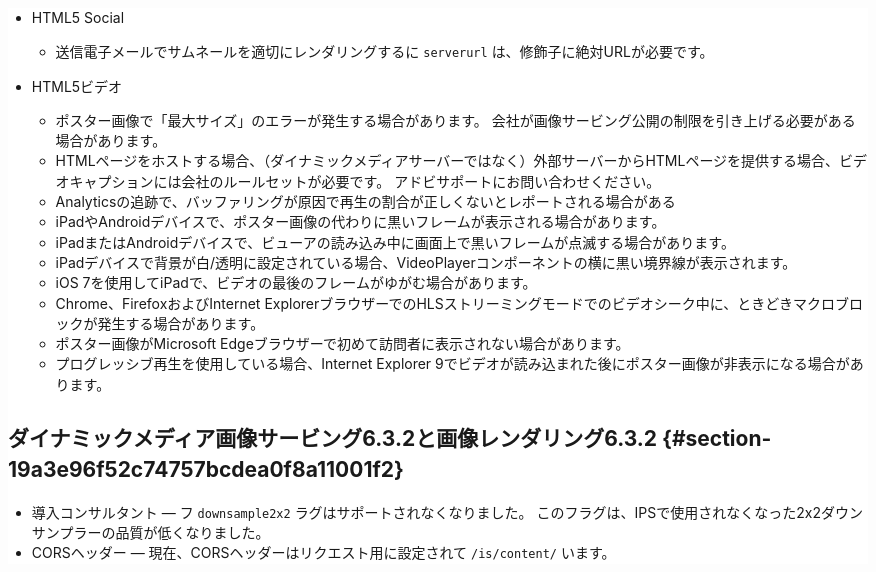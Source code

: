 * HTML5 Social

   * 送信電子メールでサムネールを適切にレンダリングするに `serverurl` は、修飾子に絶対URLが必要です。

* HTML5ビデオ

   * ポスター画像で「最大サイズ」のエラーが発生する場合があります。 会社が画像サービング公開の制限を引き上げる必要がある場合があります。
   * HTMLページをホストする場合、（ダイナミックメディアサーバーではなく）外部サーバーからHTMLページを提供する場合、ビデオキャプションには会社のルールセットが必要です。 アドビサポートにお問い合わせください。
   * Analyticsの追跡で、バッファリングが原因で再生の割合が正しくないとレポートされる場合がある
   * iPadやAndroidデバイスで、ポスター画像の代わりに黒いフレームが表示される場合があります。
   * iPadまたはAndroidデバイスで、ビューアの読み込み中に画面上で黒いフレームが点滅する場合があります。
   * iPadデバイスで背景が白/透明に設定されている場合、VideoPlayerコンポーネントの横に黒い境界線が表示されます。
   * iOS 7を使用してiPadで、ビデオの最後のフレームがゆがむ場合があります。
   * Chrome、FirefoxおよびInternet ExplorerブラウザーでのHLSストリーミングモードでのビデオシーク中に、ときどきマクロブロックが発生する場合があります。
   * ポスター画像がMicrosoft Edgeブラウザーで初めて訪問者に表示されない場合があります。
   * プログレッシブ再生を使用している場合、Internet Explorer 9でビデオが読み込まれた後にポスター画像が非表示になる場合があります。

## ダイナミックメディア画像サービング6.3.2と画像レンダリング6.3.2 {#section-19a3e96f52c74757bcdea0f8a11001f2}

* 導入コンサルタント — フ `downsample2x2` ラグはサポートされなくなりました。 このフラグは、IPSで使用されなくなった2x2ダウンサンプラーの品質が低くなりました。
* CORSヘッダー — 現在、CORSヘッダーはリクエスト用に設定されて `/is/content/` います。

